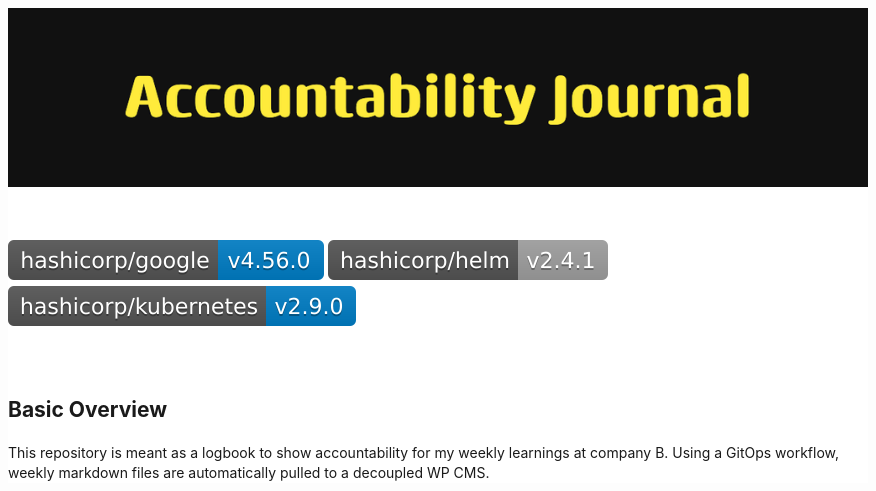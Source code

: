 <p align="center"><img width=100% src="./imageReadMe/Accountability_Journal.png"></p>

&nbsp;&nbsp;&nbsp;&nbsp;&nbsp;&nbsp;&nbsp;&nbsp;&nbsp;&nbsp;&nbsp;&nbsp;&nbsp;&nbsp;&nbsp;&nbsp;&nbsp;&nbsp;&nbsp;

![googleBadge](./imageReadMe/badge0.svg) ![helmBadge](./imageReadMe/badge1.svg) ![kubeBadge](./imageReadMe/badge2.svg)

&nbsp;&nbsp;&nbsp;&nbsp;&nbsp;&nbsp;&nbsp;&nbsp;&nbsp;&nbsp;&nbsp;&nbsp;&nbsp;&nbsp;&nbsp;&nbsp;&nbsp;&nbsp;&nbsp;

## Basic Overview

This repository is meant as a logbook to show accountability for my weekly learnings at company B. Using a GitOps workflow, weekly markdown files are automatically pulled to a decoupled WP CMS. 



